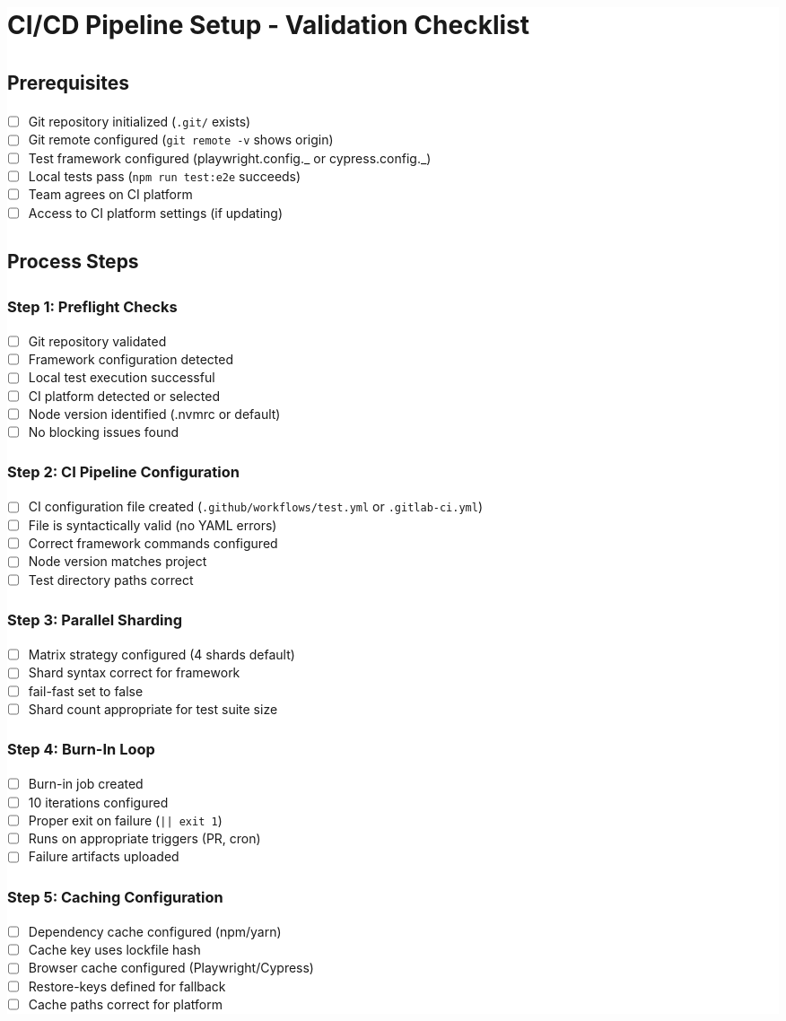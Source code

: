 # CI/CD Pipeline Setup - Validation Checklist

## Prerequisites

- [ ] Git repository initialized (`.git/` exists)
- [ ] Git remote configured (`git remote -v` shows origin)
- [ ] Test framework configured (playwright.config._ or cypress.config._)
- [ ] Local tests pass (`npm run test:e2e` succeeds)
- [ ] Team agrees on CI platform
- [ ] Access to CI platform settings (if updating)

## Process Steps

### Step 1: Preflight Checks

- [ ] Git repository validated
- [ ] Framework configuration detected
- [ ] Local test execution successful
- [ ] CI platform detected or selected
- [ ] Node version identified (.nvmrc or default)
- [ ] No blocking issues found

### Step 2: CI Pipeline Configuration

- [ ] CI configuration file created (`.github/workflows/test.yml` or
      `.gitlab-ci.yml`)
- [ ] File is syntactically valid (no YAML errors)
- [ ] Correct framework commands configured
- [ ] Node version matches project
- [ ] Test directory paths correct

### Step 3: Parallel Sharding

- [ ] Matrix strategy configured (4 shards default)
- [ ] Shard syntax correct for framework
- [ ] fail-fast set to false
- [ ] Shard count appropriate for test suite size

### Step 4: Burn-In Loop

- [ ] Burn-in job created
- [ ] 10 iterations configured
- [ ] Proper exit on failure (`|| exit 1`)
- [ ] Runs on appropriate triggers (PR, cron)
- [ ] Failure artifacts uploaded

### Step 5: Caching Configuration

- [ ] Dependency cache configured (npm/yarn)
- [ ] Cache key uses lockfile hash
- [ ] Browser cache configured (Playwright/Cypress)
- [ ] Restore-keys defined for fallback
- [ ] Cache paths correct for platform
